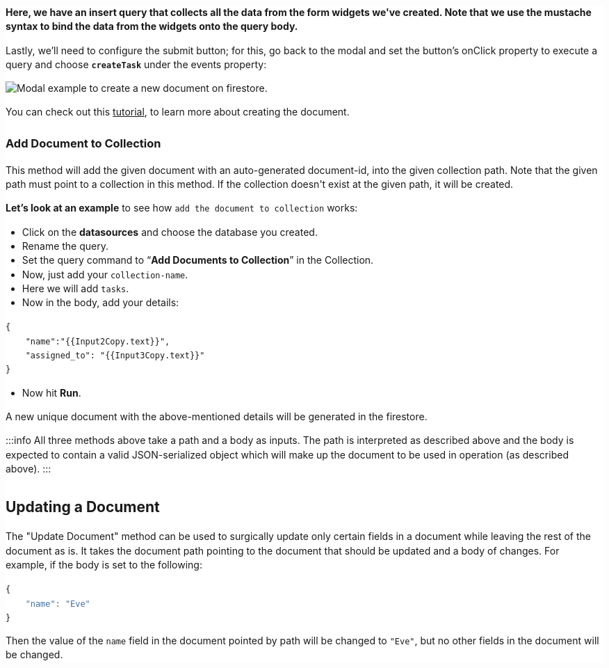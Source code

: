 **Here, we have an insert query that collects all the data from the form widgets we've created. Note that we use the mustache syntax to bind the data from the widgets onto the query body.**

Lastly, we’ll need to configure the submit button; for this, go back to the modal and set the button’s onClick property to execute a query and choose **`createTask`** under the events property:

![Modal example to create a new document on firestore.](/img/firestore_modal_example.png)

You can check out this [tutorial](https://appsmith.hashnode.dev/build-a-crud-app-with-a-firestore-database), to learn more about creating the document.

### Add Document to Collection

This method will add the given document with an auto-generated document-id, into the given collection path. Note that the given path must point to a collection in this method. If the collection doesn't exist at the given path, it will be created.

**Let’s look at an example** to see how `add the document to collection` works:

* Click on the **datasources** and choose the database you created.
* Rename the query.
* Set the query command to “**Add Documents to Collection**” in the Collection.
* Now, just add your `collection-name`.
* Here we will add `tasks`.
* Now in the body, add your details:

```
{
    "name":"{{Input2Copy.text}}",
    "assigned_to": "{{Input3Copy.text}}"
}
```

* Now hit **Run**.

A new unique document with the above-mentioned details will be generated in the firestore.

:::info
All three methods above take a path and a body as inputs. The path is interpreted as described above and the body is expected to contain a valid JSON-serialized object which will make up the document to be used in operation (as described above).
:::

## Updating a Document

The "Update Document" method can be used to surgically update only certain fields in a document while leaving the rest of the document as is. It takes the document path pointing to the document that should be updated and a body of changes. For example, if the body is set to the following:

```javascript
{
    "name": "Eve"
}
```

Then the value of the `name` field in the document pointed by path will be changed to `"Eve"`, but no other fields in the document will be changed.
